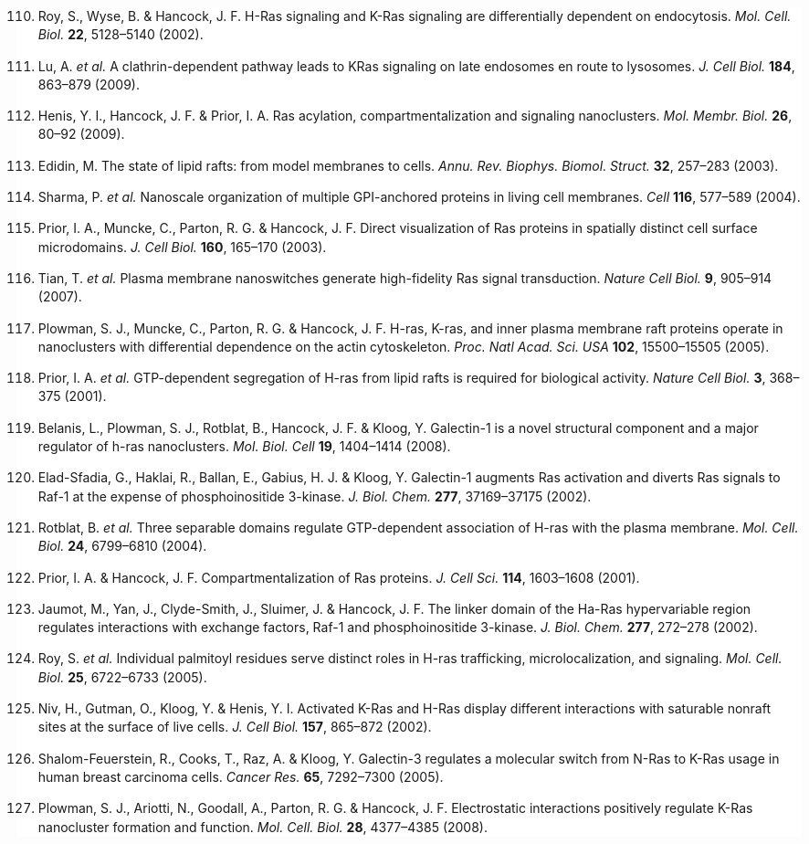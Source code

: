 110. Roy, S., Wyse, B. & Hancock, J. F. H-Ras signaling and K-Ras signaling are differentially dependent on endocytosis. *Mol. Cell. Biol.* **22**, 5128–5140 (2002).

111. Lu, A. *et al.* A clathrin-dependent pathway leads to KRas signaling on late endosomes en route to lysosomes. *J. Cell Biol.* **184**, 863–879 (2009).

112. Henis, Y. I., Hancock, J. F. & Prior, I. A. Ras acylation, compartmentalization and signaling nanoclusters. *Mol. Membr. Biol.* **26**, 80–92 (2009).

113. Edidin, M. The state of lipid rafts: from model membranes to cells. *Annu. Rev. Biophys. Biomol. Struct.* **32**, 257–283 (2003).

114. Sharma, P. *et al.* Nanoscale organization of multiple GPI-anchored proteins in living cell membranes. *Cell* **116**, 577–589 (2004).

115. Prior, I. A., Muncke, C., Parton, R. G. & Hancock, J. F. Direct visualization of Ras proteins in spatially distinct cell surface microdomains. *J. Cell Biol.* **160**, 165–170 (2003).

116. Tian, T. *et al.* Plasma membrane nanoswitches generate high-fidelity Ras signal transduction. *Nature Cell Biol.* **9**, 905–914 (2007).

117. Plowman, S. J., Muncke, C., Parton, R. G. & Hancock, J. F. H-ras, K-ras, and inner plasma membrane raft proteins operate in nanoclusters with differential dependence on the actin cytoskeleton. *Proc. Natl Acad. Sci. USA* **102**, 15500–15505 (2005).

118. Prior, I. A. *et al.* GTP-dependent segregation of H-ras from lipid rafts is required for biological activity. *Nature Cell Biol.* **3**, 368–375 (2001).

119. Belanis, L., Plowman, S. J., Rotblat, B., Hancock, J. F. & Kloog, Y. Galectin-1 is a novel structural component and a major regulator of h-ras nanoclusters. *Mol. Biol. Cell* **19**, 1404–1414 (2008).

120. Elad-Sfadia, G., Haklai, R., Ballan, E., Gabius, H. J. & Kloog, Y. Galectin-1 augments Ras activation and diverts Ras signals to Raf-1 at the expense of phosphoinositide 3-kinase. *J. Biol. Chem.* **277**, 37169–37175 (2002).

121. Rotblat, B. *et al.* Three separable domains regulate GTP-dependent association of H-ras with the plasma membrane. *Mol. Cell. Biol.* **24**, 6799–6810 (2004).

122. Prior, I. A. & Hancock, J. F. Compartmentalization of Ras proteins. *J. Cell Sci.* **114**, 1603–1608 (2001).

123. Jaumot, M., Yan, J., Clyde-Smith, J., Sluimer, J. & Hancock, J. F. The linker domain of the Ha-Ras hypervariable region regulates interactions with exchange factors, Raf-1 and phosphoinositide 3-kinase. *J. Biol. Chem.* **277**, 272–278 (2002).

124. Roy, S. *et al.* Individual palmitoyl residues serve distinct roles in H-ras trafficking, microlocalization, and signaling. *Mol. Cell. Biol.* **25**, 6722–6733 (2005).

125. Niv, H., Gutman, O., Kloog, Y. & Henis, Y. I. Activated K-Ras and H-Ras display different interactions with saturable nonraft sites at the surface of live cells. *J. Cell Biol.* **157**, 865–872 (2002).

126. Shalom-Feuerstein, R., Cooks, T., Raz, A. & Kloog, Y. Galectin-3 regulates a molecular switch from N-Ras to K-Ras usage in human breast carcinoma cells. *Cancer Res.* **65**, 7292–7300 (2005).

127. Plowman, S. J., Ariotti, N., Goodall, A., Parton, R. G. & Hancock, J. F. Electrostatic interactions positively regulate K-Ras nanocluster formation and function. *Mol. Cell. Biol.* **28**, 4377–4385 (2008).
